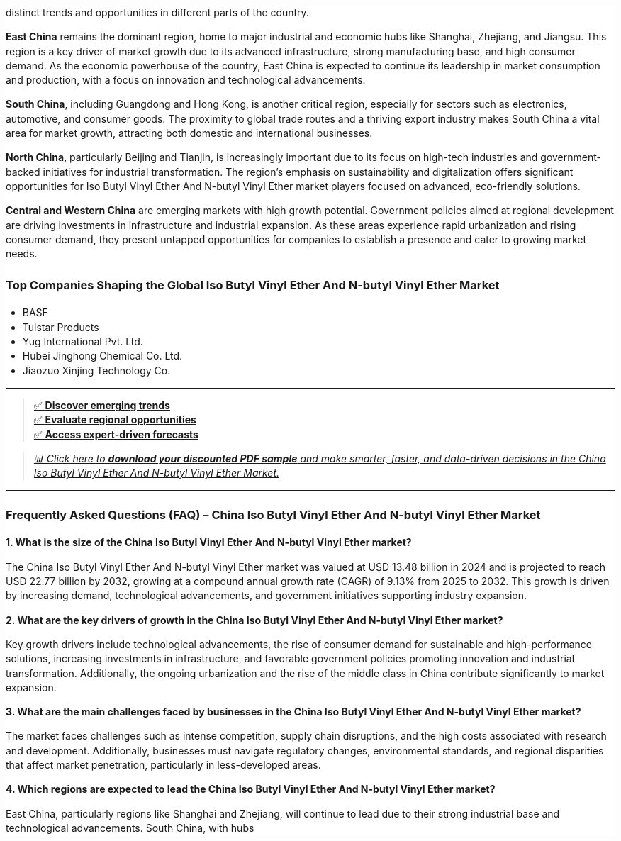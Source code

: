 distinct trends and opportunities in different parts of the country.</p><p class="" data-start="351" data-end="799"><strong data-start="351" data-end="365">East China</strong> remains the dominant region, home to major industrial and economic hubs like Shanghai, Zhejiang, and Jiangsu. This region is a key driver of market growth due to its advanced infrastructure, strong manufacturing base, and high consumer demand. As the economic powerhouse of the country, East China is expected to continue its leadership in market consumption and production, with a focus on innovation and technological advancements.</p><p class="" data-start="801" data-end="1129"><strong data-start="801" data-end="816">South China</strong>, including Guangdong and Hong Kong, is another critical region, especially for sectors such as electronics, automotive, and consumer goods. The proximity to global trade routes and a thriving export industry makes South China a vital area for market growth, attracting both domestic and international businesses.</p><p class="" data-start="1131" data-end="1474"><strong data-start="1131" data-end="1146">North China</strong>, particularly Beijing and Tianjin, is increasingly important due to its focus on high-tech industries and government-backed initiatives for industrial transformation. The region&rsquo;s emphasis on sustainability and digitalization offers significant opportunities for Iso Butyl Vinyl Ether And N-butyl Vinyl Ether market players focused on advanced, eco-friendly solutions.</p><p class="" data-start="1476" data-end="1854"><strong data-start="1476" data-end="1505">Central and Western China</strong> are emerging markets with high growth potential. Government policies aimed at regional development are driving investments in infrastructure and industrial expansion. As these areas experience rapid urbanization and rising consumer demand, they present untapped opportunities for companies to establish a presence and cater to growing market needs.</p><p class="" data-start="1856" data-end="2046"><h3>Top Companies Shaping the Global Iso Butyl Vinyl Ether And N-butyl Vinyl Ether Market </h3><ul><li>BASF</li><li>Tulstar Products</li><li>Yug International Pvt. Ltd.</li><li>Hubei Jinghong Chemical Co. Ltd.</li><li>Jiaozuo Xinjing Technology Co.</li></ul></p><hr /><blockquote><p><a href="https://www.marketresearchintellect.com/ask-for-discount/?rid=1057834&amp;utm_source=Github-China&amp;utm_medium=047">✅ <strong data-start="617" data-end="645">Discover emerging trends</strong></a><br data-start="645" data-end="648" /><a href="https://www.marketresearchintellect.com/ask-for-discount/?rid=1057834&amp;utm_source=Github-China&amp;utm_medium=047"> ✅ <strong data-start="650" data-end="685">Evaluate regional opportunities</strong></a><br data-start="685" data-end="688" /><a href="https://www.marketresearchintellect.com/ask-for-discount/?rid=1057834&amp;utm_source=Github-China&amp;utm_medium=047"> ✅ <strong data-start="690" data-end="724">Access expert-driven forecasts</strong></a></p></blockquote><blockquote><p class="" data-start="728" data-end="864"><a href="https://www.marketresearchintellect.com/ask-for-discount/?rid=1057834&amp;utm_source=Github-China&amp;utm_medium=047"><em>📊 Click&nbsp;here to <strong data-start="746" data-end="785">download your discounted PDF sample</strong> and make smarter, faster, and data-driven decisions in the China Iso Butyl Vinyl Ether And N-butyl Vinyl Ether Market.</em></a></p></blockquote><hr /><h3 class="" data-start="169" data-end="229"><strong data-start="173" data-end="229">Frequently Asked Questions (FAQ) &ndash; China Iso Butyl Vinyl Ether And N-butyl Vinyl Ether Market</strong></h3><p class="" data-start="231" data-end="601"><strong data-start="231" data-end="280">1. What is the size of the China Iso Butyl Vinyl Ether And N-butyl Vinyl Ether market?</strong></p><p class="" data-start="231" data-end="601">The China Iso Butyl Vinyl Ether And N-butyl Vinyl Ether market was valued at USD 13.48 billion in 2024 and is projected to reach USD 22.77 billion by 2032, growing at a compound annual growth rate (CAGR) of 9.13% from 2025 to 2032. This growth is driven by increasing demand, technological advancements, and government initiatives supporting industry expansion.</p><p class="" data-start="603" data-end="1058"><strong data-start="603" data-end="670">2. What are the key drivers of growth in the China Iso Butyl Vinyl Ether And N-butyl Vinyl Ether market?</strong></p><p class="" data-start="603" data-end="1058">Key growth drivers include technological advancements, the rise of consumer demand for sustainable and high-performance solutions, increasing investments in infrastructure, and favorable government policies promoting innovation and industrial transformation. Additionally, the ongoing urbanization and the rise of the middle class in China contribute significantly to market expansion.</p><p class="" data-start="1060" data-end="1466"><strong data-start="1060" data-end="1141">3. What are the main challenges faced by businesses in the China Iso Butyl Vinyl Ether And N-butyl Vinyl Ether market?</strong></p><p class="" data-start="1060" data-end="1466">The market faces challenges such as intense competition, supply chain disruptions, and the high costs associated with research and development. Additionally, businesses must navigate regulatory changes, environmental standards, and regional disparities that affect market penetration, particularly in less-developed areas.</p><p class="" data-start="1468" data-end="1949"><strong data-start="1468" data-end="1532">4. Which regions are expected to lead the China Iso Butyl Vinyl Ether And N-butyl Vinyl Ether market?</strong></p><p class="" data-start="1468" data-end="1949">East China, particularly regions like Shanghai and Zhejiang, will continue to lead due to their strong industrial base and technological advancements. South China, with hubs